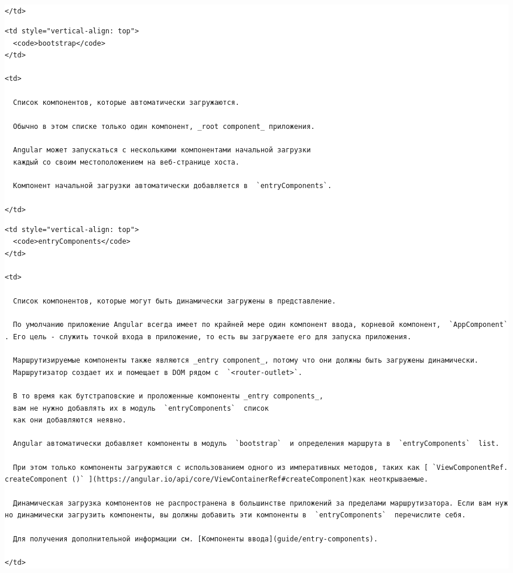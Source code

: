     </td>

  </tr>

  <tr>

    <td style="vertical-align: top">
      <code>bootstrap</code>
    </td>

    <td>

      Список компонентов, которые автоматически загружаются.

      Обычно в этом списке только один компонент, _root component_ приложения.

      Angular может запускаться с несколькими компонентами начальной загрузки
      каждый со своим местоположением на веб-странице хоста.

      Компонент начальной загрузки автоматически добавляется в  `entryComponents`.

    </td>

  </tr>

  <tr>

    <td style="vertical-align: top">
      <code>entryComponents</code>
    </td>

    <td>

      Список компонентов, которые могут быть динамически загружены в представление.

      По умолчанию приложение Angular всегда имеет по крайней мере один компонент ввода, корневой компонент,  `AppComponent`  . Его цель - служить точкой входа в приложение, то есть вы загружаете его для запуска приложения.

      Маршрутизируемые компоненты также являются _entry component_, потому что они должны быть загружены динамически.
      Маршрутизатор создает их и помещает в DOM рядом с  `<router-outlet>`.

      В то время как бутстраповские и проложенные компоненты _entry components_,
      вам не нужно добавлять их в модуль  `entryComponents`  список
      как они добавляются неявно.

      Angular автоматически добавляет компоненты в модуль  `bootstrap`  и определения маршрута в  `entryComponents`  list.

      При этом только компоненты загружаются с использованием одного из императивных методов, таких как [ `ViewComponentRef.createComponent ()` ](https://angular.io/api/core/ViewContainerRef#createComponent)как неоткрываемые.

      Динамическая загрузка компонентов не распространена в большинстве приложений за пределами маршрутизатора. Если вам нужно динамически загрузить компоненты, вы должны добавить эти компоненты в  `entryComponents`  перечислите себя.

      Для получения дополнительной информации см. [Компоненты ввода](guide/entry-components).

    </td>
